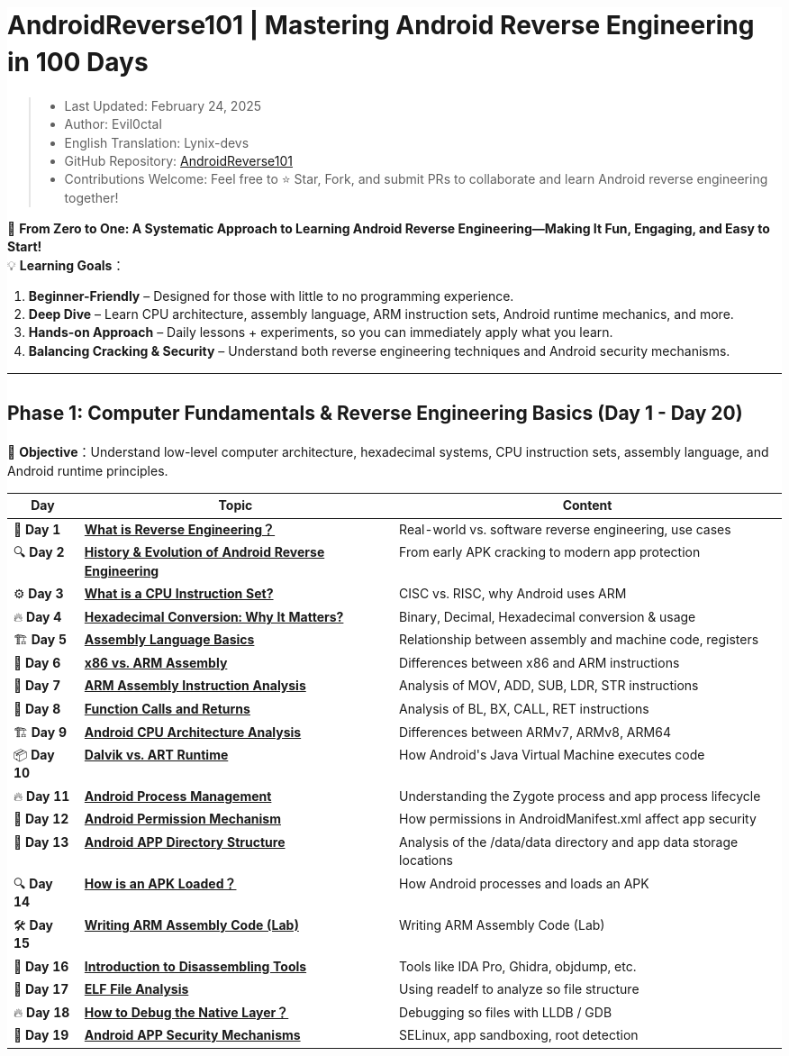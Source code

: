 # AndroidReverse101 | Mastering Android Reverse Engineering in 100 Days

> - Last Updated: February 24, 2025
> - Author: Evil0ctal
> - English Translation: Lynix-devs
> - GitHub Repository: [AndroidReverse101](https://github.com/Evil0ctal/AndroidReverse101)
> -  Contributions Welcome: Feel free to ⭐️ Star, Fork, and submit PRs to collaborate and learn Android reverse engineering together!

📖 **From Zero to One: A Systematic Approach to Learning Android Reverse Engineering—Making It Fun, Engaging, and Easy to Start!**  
💡 **Learning Goals**：
1. **Beginner-Friendly** – Designed for those with little to no programming experience.
2. **Deep Dive** – Learn CPU architecture, assembly language, ARM instruction sets, Android runtime mechanics, and more.
3. **Hands-on Approach** – Daily lessons + experiments, so you can immediately apply what you learn.
4. **Balancing Cracking & Security** – Understand both reverse engineering techniques and Android security mechanisms.

---

## **Phase 1: Computer Fundamentals & Reverse Engineering Basics (Day 1 - Day 20)**  
🔹 **Objective**：Understand low-level computer architecture, hexadecimal systems, CPU instruction sets, assembly language, and Android runtime principles.

| **Day** | **Topic**                                               | **Content** |
|------|------------------------------------------------------|---------|
| 🏁 **Day 1** | [**What is Reverse Engineering？**](./AndroidReverse101/第一阶段_计算机基础_逆向概论/Day_1_什么是逆向工程.md) | Real-world vs. software reverse engineering, use cases |
| 🔍 **Day 2** | [**History & Evolution of Android Reverse Engineering**](./AndroidReverse101/第一阶段_计算机基础_逆向概论/Day_2_Android_逆向的历史与发展.md) | From early APK cracking to modern app protection |
| ⚙️ **Day 3** | [**What is a CPU Instruction Set?**](./AndroidReverse101/第一阶段_计算机基础_逆向概论/Day_3_什么是_CPU_指令集.md) | CISC vs. RISC, why Android uses ARM |
| 🔥 **Day 4** | [**Hexadecimal Conversion: Why It Matters?**](./AndroidReverse101/第一阶段_计算机基础_逆向概论/Day_4_进制转换_为什么16进制很重要.md) | Binary, Decimal, Hexadecimal conversion & usage |
| 🏗 **Day 5** | [**Assembly Language Basics**](./AndroidReverse101/第一阶段_计算机基础_逆向概论/Day_5_汇编语言基础.md) | Relationship between assembly and machine code, registers |
| 🏹 **Day 6** | [**x86 vs. ARM Assembly**](./AndroidReverse101/第一阶段_计算机基础_逆向概论/Day_6_x86_vs._ARM_汇编.md) | Differences between x86 and ARM instructions |
| 📜 **Day 7** | [**ARM Assembly Instruction Analysis**](./AndroidReverse101/第一阶段_计算机基础_逆向概论/Day_7_ARM_汇编指令解析.md) | Analysis of MOV, ADD, SUB, LDR, STR instructions |
| 🚀 **Day 8** | [**Function Calls and Returns**](./AndroidReverse101/第一阶段_计算机基础_逆向概论/Day_8_函数调用与返回.md) | Analysis of BL, BX, CALL, RET instructions |
| 🏗 **Day 9** | [**Android CPU Architecture Analysis**](./AndroidReverse101/第一阶段_计算机基础_逆向概论/Day_9_Android_CPU_架构解析.md) |  Differences between ARMv7, ARMv8, ARM64 |
| 📦 **Day 10** | [**Dalvik vs. ART Runtime**](./AndroidReverse101/第一阶段_计算机基础_逆向概论/Day_10_Dalvik_vs._ART_运行时.md) | How Android's Java Virtual Machine executes code |
| 🔥 **Day 11** | [**Android Process Management**](./AndroidReverse101/第一阶段_计算机基础_逆向概论/Day_11_Android_进程管理.md) | Understanding the Zygote process and app process lifecycle |
| 🚀 **Day 12** | [**Android Permission Mechanism**](./AndroidReverse101/第一阶段_计算机基础_逆向概论/Day_12_Android_权限机制.md) | How permissions in AndroidManifest.xml affect app security |
| 📂 **Day 13** | [**Android APP Directory Structure**](./AndroidReverse101/第一阶段_计算机基础_逆向概论/Day_13_Android_APP_目录结构.md) | Analysis of the /data/data directory and app data storage locations |
| 🔍 **Day 14** | [**How is an APK Loaded？**](./AndroidReverse101/第一阶段_计算机基础_逆向概论/Day_14_APK_是如何加载的.md) | How Android processes and loads an APK |
| 🛠 **Day 15** | [**Writing ARM Assembly Code (Lab)**](./AndroidReverse101/第一阶段_计算机基础_逆向概论/Day_15_手写_ARM_汇编代码_实验.md) |  Writing ARM Assembly Code (Lab) |
| 🔬 **Day 16** | [**Introduction to Disassembling Tools**](./AndroidReverse101/第一阶段_计算机基础_逆向概论/Day_16_反汇编工具介绍.md) | Tools like IDA Pro, Ghidra, objdump, etc. |
| 🏴 **Day 17** | [**ELF File Analysis**](./AndroidReverse101/第一阶段_计算机基础_逆向概论/Day_17_ELF_文件解析.md) |Using readelf to analyze so file structure |
| 🔥 **Day 18** | [**How to Debug the Native Layer？**](./AndroidReverse101/第一阶段_计算机基础_逆向概论/Day_18_如何调试_Native_层.md) | Debugging so files with LLDB / GDB |
| 🚀 **Day 19** | [**Android APP Security Mechanisms**](./AndroidReverse101/第一阶段_计算机基础_逆向概论/Day_19_Android_APP_安全机制.md) | SELinux, app sandboxing, root detection |
